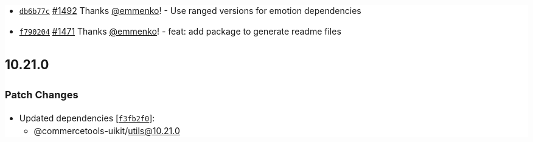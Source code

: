 - [`db6b77c`](https://github.com/commercetools/ui-kit/commit/db6b77c3baf110136440dfc7c6d42cace74eb85e) [#1492](https://github.com/commercetools/ui-kit/pull/1492) Thanks [@emmenko](https://github.com/emmenko)! - Use ranged versions for emotion dependencies

* [`f790204`](https://github.com/commercetools/ui-kit/commit/f790204f13b877cef5fb19f217a106449f9917bd) [#1471](https://github.com/commercetools/ui-kit/pull/1471) Thanks [@emmenko](https://github.com/emmenko)! - feat: add package to generate readme files

## 10.21.0

### Patch Changes

- Updated dependencies [[`f3fb2f0`](https://github.com/commercetools/ui-kit/commit/f3fb2f02f303b8627eece8972c5421e0d17ebb64)]:
  - @commercetools-uikit/utils@10.21.0
